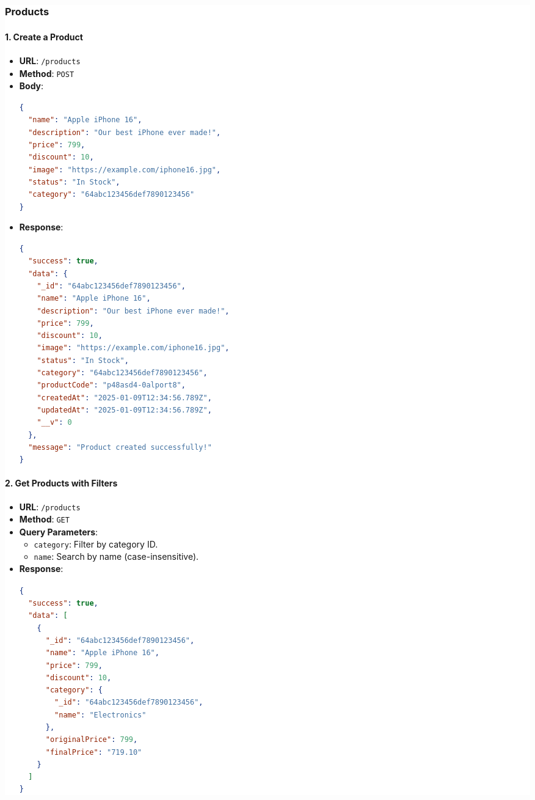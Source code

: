 ### Products

#### **1. Create a Product**
- **URL**: `/products`
- **Method**: `POST`
- **Body**:
  ```json
  {
    "name": "Apple iPhone 16",
    "description": "Our best iPhone ever made!",
    "price": 799,
    "discount": 10,
    "image": "https://example.com/iphone16.jpg",
    "status": "In Stock",
    "category": "64abc123456def7890123456"
  }
  ```
- **Response**:
  ```json
  {
    "success": true,
    "data": {
      "_id": "64abc123456def7890123456",
      "name": "Apple iPhone 16",
      "description": "Our best iPhone ever made!",
      "price": 799,
      "discount": 10,
      "image": "https://example.com/iphone16.jpg",
      "status": "In Stock",
      "category": "64abc123456def7890123456",
      "productCode": "p48asd4-0alport8",
      "createdAt": "2025-01-09T12:34:56.789Z",
      "updatedAt": "2025-01-09T12:34:56.789Z",
      "__v": 0
    },
    "message": "Product created successfully!"
  }
  ```

#### **2. Get Products with Filters**
- **URL**: `/products`
- **Method**: `GET`
- **Query Parameters**:
  - `category`: Filter by category ID.
  - `name`: Search by name (case-insensitive).
- **Response**:
  ```json
  {
    "success": true,
    "data": [
      {
        "_id": "64abc123456def7890123456",
        "name": "Apple iPhone 16",
        "price": 799,
        "discount": 10,
        "category": {
          "_id": "64abc123456def7890123456",
          "name": "Electronics"
        },
        "originalPrice": 799,
        "finalPrice": "719.10"
      }
    ]
  }
  ```